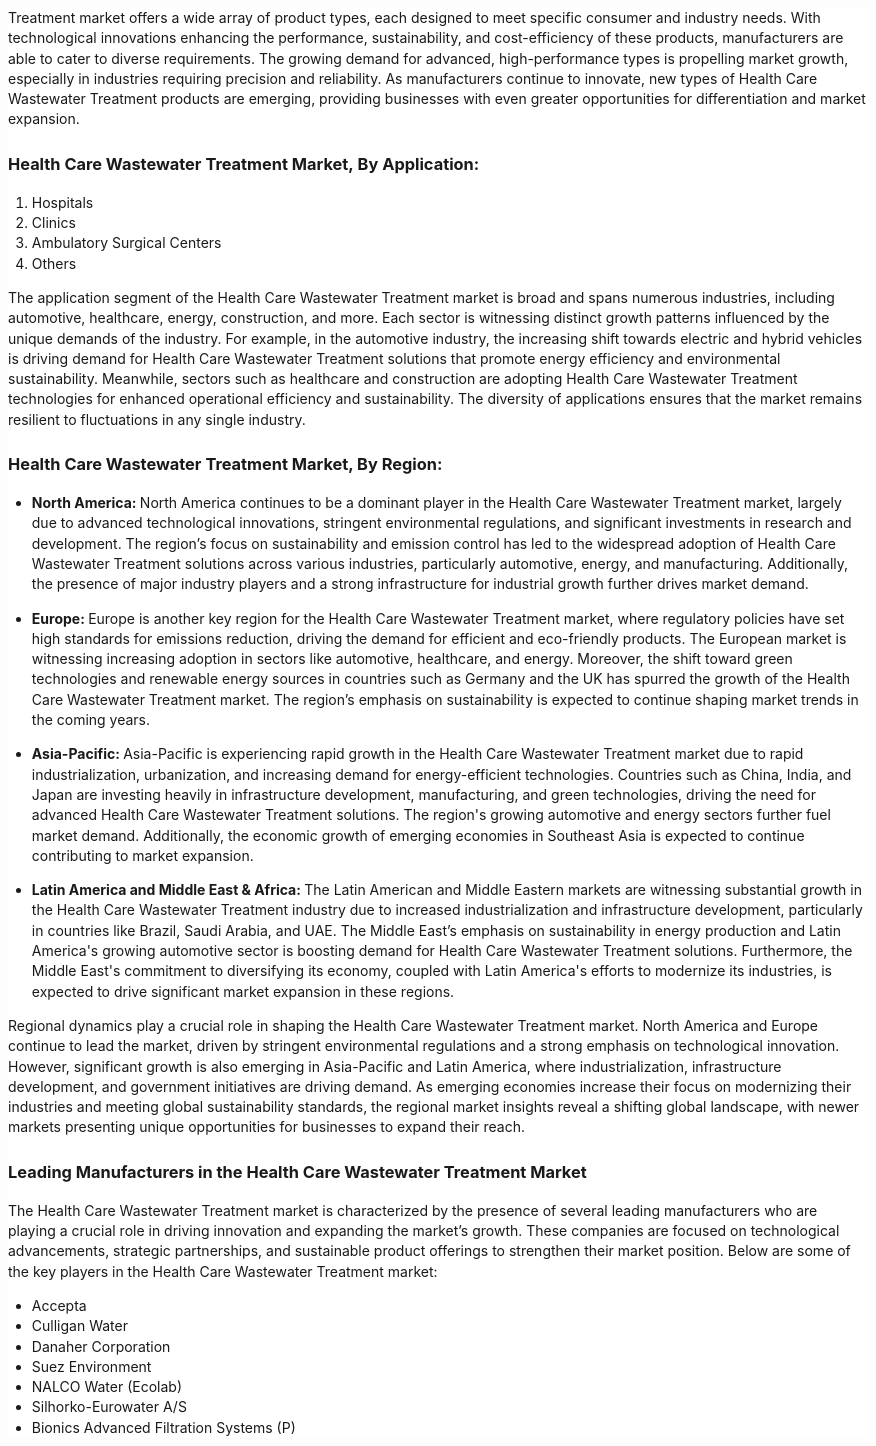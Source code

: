 Treatment market offers a wide array of product types, each designed to meet specific consumer and industry needs. With technological innovations enhancing the performance, sustainability, and cost-efficiency of these products, manufacturers are able to cater to diverse requirements. The growing demand for advanced, high-performance types is propelling market growth, especially in industries requiring precision and reliability. As manufacturers continue to innovate, new types of Health Care Wastewater Treatment products are emerging, providing businesses with even greater opportunities for differentiation and market expansion.</p><h3>Health Care Wastewater Treatment Market,&nbsp;By Application:</h3><ol><li>Hospitals<li> Clinics<li> Ambulatory Surgical Centers<li> Others</li></ol><p>The application segment of the Health Care Wastewater Treatment market is broad and spans numerous industries, including automotive, healthcare, energy, construction, and more. Each sector is witnessing distinct growth patterns influenced by the unique demands of the industry. For example, in the automotive industry, the increasing shift towards electric and hybrid vehicles is driving demand for Health Care Wastewater Treatment solutions that promote energy efficiency and environmental sustainability. Meanwhile, sectors such as healthcare and construction are adopting Health Care Wastewater Treatment technologies for enhanced operational efficiency and sustainability. The diversity of applications ensures that the market remains resilient to fluctuations in any single industry.</p><h3>Health Care Wastewater Treatment Market, By Region:</h3><ul><li><p><strong>North America:&nbsp;</strong>North America continues to be a dominant player in the Health Care Wastewater Treatment market, largely due to advanced technological innovations, stringent environmental regulations, and significant investments in research and development. The region&rsquo;s focus on sustainability and emission control has led to the widespread adoption of Health Care Wastewater Treatment solutions across various industries, particularly automotive, energy, and manufacturing. Additionally, the presence of major industry players and a strong infrastructure for industrial growth further drives market demand.</p></li><li><p><strong><strong>Europe:&nbsp;</strong></strong>Europe is another key region for the Health Care Wastewater Treatment market, where regulatory policies have set high standards for emissions reduction, driving the demand for efficient and eco-friendly products. The European market is witnessing increasing adoption in sectors like automotive, healthcare, and energy. Moreover, the shift toward green technologies and renewable energy sources in countries such as Germany and the UK has spurred the growth of the Health Care Wastewater Treatment market. The region&rsquo;s emphasis on sustainability is expected to continue shaping market trends in the coming years.</p></li><li><p><strong><strong>Asia-Pacific:&nbsp;</strong></strong>Asia-Pacific is experiencing rapid growth in the Health Care Wastewater Treatment market due to rapid industrialization, urbanization, and increasing demand for energy-efficient technologies. Countries such as China, India, and Japan are investing heavily in infrastructure development, manufacturing, and green technologies, driving the need for advanced Health Care Wastewater Treatment solutions. The region's growing automotive and energy sectors further fuel market demand. Additionally, the economic growth of emerging economies in Southeast Asia is expected to continue contributing to market expansion.</p></li><li><p><strong><strong>Latin America and Middle East &amp; Africa:&nbsp;</strong></strong>The Latin American and Middle Eastern markets are witnessing substantial growth in the Health Care Wastewater Treatment industry due to increased industrialization and infrastructure development, particularly in countries like Brazil, Saudi Arabia, and UAE. The Middle East&rsquo;s emphasis on sustainability in energy production and Latin America's growing automotive sector is boosting demand for Health Care Wastewater Treatment solutions. Furthermore, the Middle East's commitment to diversifying its economy, coupled with Latin America's efforts to modernize its industries, is expected to drive significant market expansion in these regions.</p></li></ul><p>Regional dynamics play a crucial role in shaping the Health Care Wastewater Treatment market. North America and Europe continue to lead the market, driven by stringent environmental regulations and a strong emphasis on technological innovation. However, significant growth is also emerging in Asia-Pacific and Latin America, where industrialization, infrastructure development, and government initiatives are driving demand. As emerging economies increase their focus on modernizing their industries and meeting global sustainability standards, the regional market insights reveal a shifting global landscape, with newer markets presenting unique opportunities for businesses to expand their reach.</p><h3><strong>Leading Manufacturers in the Health Care Wastewater Treatment Market</strong></h3><p>The Health Care Wastewater Treatment market is characterized by the presence of several leading manufacturers who are playing a crucial role in driving innovation and expanding the market&rsquo;s growth. These companies are focused on technological advancements, strategic partnerships, and sustainable product offerings to strengthen their market position. Below are some of the key players in the Health Care Wastewater Treatment market:</p></div><div class="article-main__content" data-test-id="publishing-text-block"><ul><li><span class="">Accepta<li>Culligan Water<li>Danaher Corporation<li>Suez Environment<li>NALCO Water (Ecolab)<li>Silhorko-Eurowater A/S<li>Bionics Advanced Filtration Systems (P)